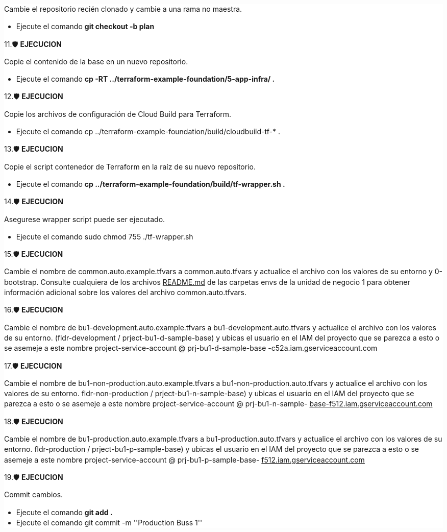 Cambie el repositorio recién clonado y cambie a una rama no maestra.

- Ejecute el comando **git checkout -b plan**

11.🛡️ **EJECUCION**

Copie el contenido de la base en un nuevo repositorio.

- Ejecute el comando  **cp -RT ../terraform-example-foundation/5-app-infra/ .**

12.🛡️ **EJECUCION**

Copie los archivos de configuración de Cloud Build para Terraform.

- Ejecute el comando cp ../terraform-example-foundation/build/cloudbuild-tf-* .

13.🛡️ **EJECUCION**

Copie el script contenedor de Terraform en la raíz de su nuevo repositorio.

- Ejecute el comando **cp ../terraform-example-foundation/build/tf-wrapper.sh .**

14.🛡️ **EJECUCION**

Asegurese wrapper script puede ser ejecutado.

- Ejecute el comando  sudo chmod 755 ./tf-wrapper.sh

15.🛡️ **EJECUCION**

Cambie el nombre de common.auto.example.tfvars a common.auto.tfvars y actualice el archivo con los valores de su entorno y 0-bootstrap. Consulte cualquiera de los archivos [README.md](http://readme.md/) de las carpetas envs de la unidad de negocio 1 para obtener información adicional sobre los valores del archivo common.auto.tfvars.

16.🛡️ **EJECUCION**

Cambie el nombre de bu1-development.auto.example.tfvars a bu1-development.auto.tfvars y actualice el archivo con los valores de su entorno. (fldr-development / prject-bu1-d-sample-base) y ubicas el usuario en el IAM del proyecto que se parezca a esto o se asemeje a este nombre project-service-account @ prj-bu1-d-sample-base -c52a.iam.gserviceaccount.com

17.🛡️ **EJECUCION**

Cambie el nombre de bu1-non-production.auto.example.tfvars a bu1-non-production.auto.tfvars y actualice el archivo con los valores de su entorno. fldr-non-production / prject-bu1-n-sample-base) y ubicas el usuario en el IAM del proyecto que se parezca a esto o se asemeje a este nombre project-service-account @ prj-bu1-n-sample- [base-f512.iam.gserviceaccount.com](http://base-f512.iam.gserviceaccount.com/)

18.🛡️ **EJECUCION**

Cambie el nombre de bu1-production.auto.example.tfvars a bu1-production.auto.tfvars y actualice el archivo con los valores de su entorno. fldr-production / prject-bu1-p-sample-base) y ubicas el usuario en el IAM del proyecto que se parezca a esto o se asemeje a este nombre project-service-account @ prj-bu1-p-sample-base- [f512.iam.gserviceaccount.com](http://f512.iam.gserviceaccount.com/)

19.🛡️ **EJECUCION**

Commit cambios.

- Ejecute el comando **git add .**
- Ejecute el comando  git commit -m ''Production Buss 1''
